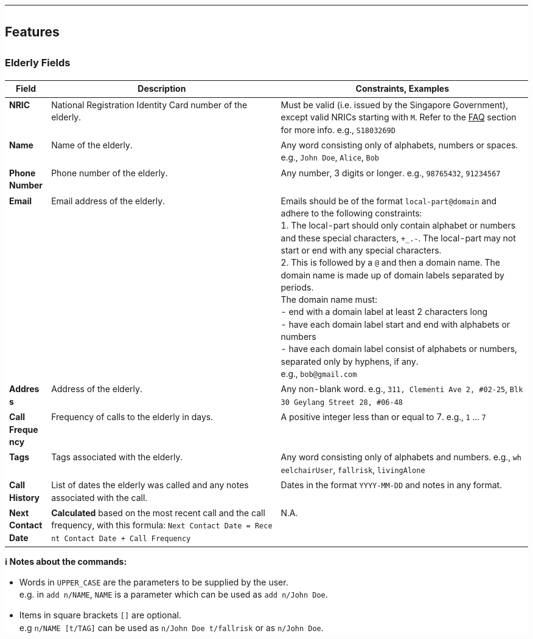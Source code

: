 --------------------------------------------------------------------------------------------------------------------

## Features

### Elderly Fields

Field | Description                                                                                                                                        | Constraints, Examples
--------|----------------------------------------------------------------------------------------------------------------------------------------------------|------------------
**NRIC** | National Registration Identity Card number of the elderly.                                                                                         | Must be valid (i.e. issued by the Singapore Government), except valid NRICs starting with `M`. Refer to the [FAQ](#faq) section for more info. e.g., `S1803269D`
**Name** | Name of the elderly.                                                                                                                               | Any word consisting only of alphabets, numbers or spaces. e.g., `John Doe`, `Alice`, `Bob`
**Phone Number** | Phone number of the elderly.                                                                                                                       | Any number, 3 digits or longer. e.g., `98765432`, `91234567`
**Email** | Email address of the elderly.                                                                                                                      | Emails should be of the format `local-part@domain` and adhere to the following constraints: <br/>1. The local-part should only contain alphabet or numbers and these special characters, `+_.-`. The local-part may not start or end with any special characters.<br/> 2. This is followed by a `@` and then a domain name. The domain name is made up of domain labels separated by periods.<br/>The domain name must: <br/>- end with a domain label at least 2 characters long<br/>- have each domain label start and end with alphabets or numbers<br/>- have each domain label consist of alphabets or numbers, separated only by hyphens, if any.<br/> e.g., `bob@gmail.com`
**Address** | Address of the elderly.                                                                                                                            | Any non-blank word. e.g., `311, Clementi Ave 2, #02-25`, `Blk 30 Geylang Street 28, #06-48`
**Call Frequency** | Frequency of calls to the elderly in days.                                                                                                         | A positive integer less than or equal to 7. e.g., `1` ... `7`
**Tags** | Tags associated with the elderly.                                                                                                                  | Any word consisting only of alphabets and numbers. e.g., `wheelchairUser`, `fallrisk`, `livingAlone`
**Call History** | List of dates the elderly was called and any notes associated with the call.                                                                      | Dates in the format `YYYY-MM-DD` and notes in any format.
**Next Contact Date** | **Calculated** based on the most recent call and the call frequency, with this formula: `Next Contact Date = Recent Contact Date + Call Frequency` | N.A.

<div markdown="block" class="alert alert-info">

**:information_source: Notes about the commands:**<br>

* Words in `UPPER_CASE` are the parameters to be supplied by the user.<br>
  e.g. in `add n/NAME`, `NAME` is a parameter which can be used as `add n/John Doe`.

* Items in square brackets `[]` are optional.<br>
  e.g `n/NAME [t/TAG]` can be used as `n/John Doe t/fallrisk` or as `n/John Doe`.
